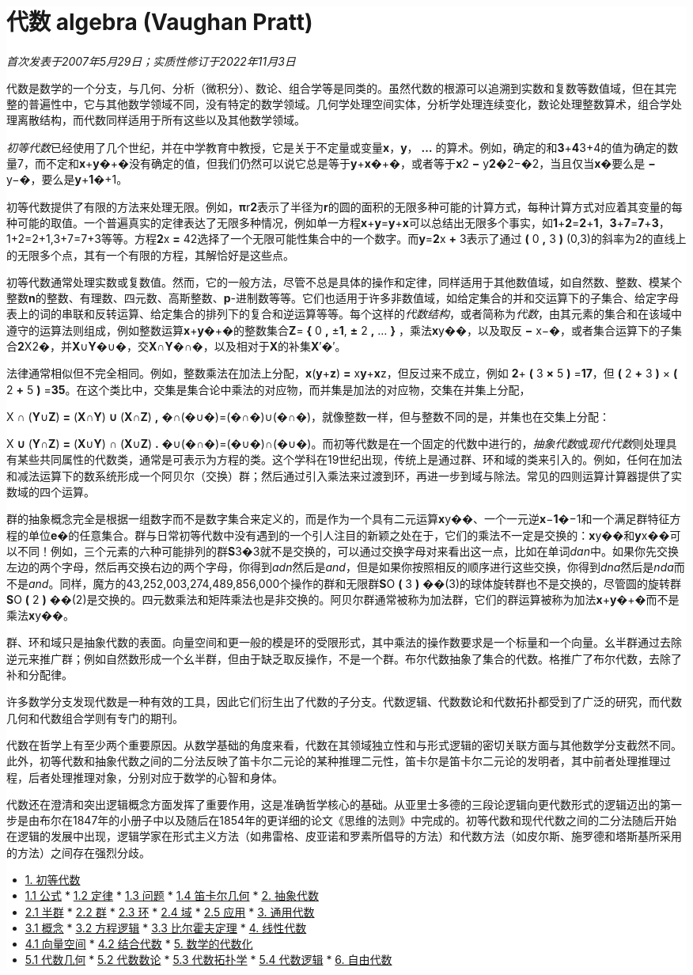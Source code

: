 # 代数 algebra (Vaughan Pratt)

*首次发表于2007年5月29日；实质性修订于2022年11月3日*

代数是数学的一个分支，与几何、分析（微积分）、数论、组合学等是同类的。虽然代数的根源可以追溯到实数和复数等数值域，但在其完整的普遍性中，它与其他数学领域不同，没有特定的数学领域。几何学处理空间实体，分析学处理连续变化，数论处理整数算术，组合学处理离散结构，而代数同样适用于所有这些以及其他数学领域。

*初等代数*已经使用了几个世纪，并在中学教育中教授，它是关于不定量或变量**x**，**y**， **…** 的算术。例如，确定的和**3**+**4**3+4的值为确定的数量7，而不定和**x**+**y**�+�没有确定的值，但我们仍然可以说它总是等于**y**+**x**�+�，或者等于**x**2  **−**  y**2**�2−�2，当且仅当**x**�要么是 **−**  y−�，要么是**y**+**1**�+1。

初等代数提供了有限的方法来处理无限。例如，**π**r**2**表示了半径为**r**的圆的面积的无限多种可能的计算方式，每种计算方式对应着其变量的每种可能的取值。一个普遍真实的定律表达了无限多种情况，例如单一方程**x**+**y**=**y**+**x**可以总结出无限多个事实，如**1**+**2**=**2**+**1**，**3**+**7**=**7**+**3**，1+2=2+1,3+7=7+3等等。方程**2**x  **=**  42选择了一个无限可能性集合中的一个数字。而**y**=**2**x  **+**  3表示了通过 **(**  0  **,**  3  **)**  (0,3)的斜率为2的直线上的无限多个点，其有一个有限的方程，其解恰好是这些点。

初等代数通常处理实数或复数值。然而，它的一般方法，尽管不总是具体的操作和定律，同样适用于其他数值域，如自然数、整数、模某个整数**n**的整数、有理数、四元数、高斯整数、**p**-进制数等等。它们也适用于许多非数值域，如给定集合的并和交运算下的子集合、给定字母表上的词的串联和反转运算、给定集合的排列下的复合和逆运算等等。每个这样的*代数结构*，或者简称为*代数*，由其元素的集合和在该域中遵守的运算法则组成，例如整数运算**x**+**y**�+�的整数集合**Z**=  **{**  0  **,**  ±**1**,  **±**  2  **,**  …  **}** ，乘法**x**y��，以及取反 **−**  x−�，或者集合运算下的子集合**2**X2�，并**X**∪**Y**�∪�，交**X**∩**Y**�∩�，以及相对于**X**的补集**X**′�′。

法律通常相似但不完全相同。例如，整数乘法在加法上分配，**x**(**y**+**z**)  **=**  x**y**+**x**z，但反过来不成立，例如 **2**+  **(**  3  **×**  5  **)**  =**17**，但  **(**  2  **+**  3  **)**  ×  **(**  2  **+**  5  **)**  =**35**。在这个类比中，交集是集合论中乘法的对应物，而并集是加法的对应物，交集在并集上分配，

X  **∩**  (**Y**∪**Z**)  **=**  (**X**∩**Y**)  **∪**  (**X**∩**Z**)  **,**  �∩(�∪�)=(�∩�)∪(�∩�)，就像整数一样，但与整数不同的是，并集也在交集上分配：

X  **∪**  (**Y**∩**Z**)  **=**  (**X**∪**Y**)  **∩**  (**X**∪**Z**)  **.**  �∪(�∩�)=(�∪�)∩(�∪�)。而初等代数是在一个固定的代数中进行的，*抽象代数*或*现代代数*则处理具有某些共同属性的代数类，通常是可表示为方程的类。这个学科在19世纪出现，传统上是通过群、环和域的类来引入的。例如，任何在加法和减法运算下的数系统形成一个阿贝尔（交换）群；然后通过引入乘法来过渡到环，再进一步到域与除法。常见的四则运算计算器提供了实数域的四个运算。

群的抽象概念完全是根据一组数字而不是数字集合来定义的，而是作为一个具有二元运算**x**y��、一个一元逆**x**−**1**�−1和一个满足群特征方程的单位**e**�的任意集合。群与日常初等代数中没有遇到的一个引人注目的新颖之处在于，它们的乘法不一定是交换的：**x**y��和**y**x��可以不同！例如，三个元素的六种可能排列的群**S**3�3就不是交换的，可以通过交换字母对来看出这一点，比如在单词*dan*中。如果你先交换左边的两个字母，然后再交换右边的两个字母，你得到*adn*然后是*and*，但是如果你按照相反的顺序进行这些交换，你得到*dna*然后是*nda*而不是*and*。同样，魔方的43,252,003,274,489,856,000个操作的群和无限群**S**O  **(**  3  **)**  ��(3)的球体旋转群也不是交换的，尽管圆的旋转群**S**O  **(**  2  **)**  ��(2)是交换的。四元数乘法和矩阵乘法也是非交换的。阿贝尔群通常被称为加法群，它们的群运算被称为加法**x**+**y**�+�而不是乘法**x**y��。

群、环和域只是抽象代数的表面。向量空间和更一般的模是环的受限形式，其中乘法的操作数要求是一个标量和一个向量。幺半群通过去除逆元来推广群；例如自然数形成一个幺半群，但由于缺乏取反操作，不是一个群。布尔代数抽象了集合的代数。格推广了布尔代数，去除了补和分配律。

许多数学分支发现代数是一种有效的工具，因此它们衍生出了代数的子分支。代数逻辑、代数数论和代数拓扑都受到了广泛的研究，而代数几何和代数组合学则有专门的期刊。

代数在哲学上有至少两个重要原因。从数学基础的角度来看，代数在其领域独立性和与形式逻辑的密切关联方面与其他数学分支截然不同。此外，初等代数和抽象代数之间的二分法反映了笛卡尔二元论的某种推理二元性，笛卡尔是笛卡尔二元论的发明者，其中前者处理推理过程，后者处理推理对象，分别对应于数学的心智和身体。

代数还在澄清和突出逻辑概念方面发挥了重要作用，这是准确哲学核心的基础。从亚里士多德的三段论逻辑向更代数形式的逻辑迈出的第一步是由布尔在1847年的小册子中以及随后在1854年的更详细的论文《思维的法则》中完成的。初等代数和现代代数之间的二分法随后开始在逻辑的发展中出现，逻辑学家在形式主义方法（如弗雷格、皮亚诺和罗素所倡导的方法）和代数方法（如皮尔斯、施罗德和塔斯基所采用的方法）之间存在强烈分歧。

* [1. 初等代数](https://plato.stanford.edu/entries/algebra/#Int)
* [1.1 公式](https://plato.stanford.edu/entries/algebra/#Formulas) * [1.2 定律](https://plato.stanford.edu/entries/algebra/#Laws) * [1.3 问题](https://plato.stanford.edu/entries/algebra/#Word) * [1.4 笛卡尔几何](https://plato.stanford.edu/entries/algebra/#Cart) * [2. 抽象代数](https://plato.stanford.edu/entries/algebra/#AbsAlg)
* [2.1 半群](https://plato.stanford.edu/entries/algebra/#Sgrp) * [2.2 群](https://plato.stanford.edu/entries/algebra/#Grp) * [2.3 环](https://plato.stanford.edu/entries/algebra/#Rng) * [2.4 域](https://plato.stanford.edu/entries/algebra/#Fld) * [2.5 应用](https://plato.stanford.edu/entries/algebra/#Apps) * [3. 通用代数](https://plato.stanford.edu/entries/algebra/#UnivAlg)
* [3.1 概念](https://plato.stanford.edu/entries/algebra/#UAConcepts) * [3.2 方程逻辑](https://plato.stanford.edu/entries/algebra/#EqLog) * [3.3 比尔霍夫定理](https://plato.stanford.edu/entries/algebra/#Birk) * [4. 线性代数](https://plato.stanford.edu/entries/algebra/#Lin)
* [4.1 向量空间](https://plato.stanford.edu/entries/algebra/#Vct) * [4.2 结合代数](https://plato.stanford.edu/entries/algebra/#Ass) * [5. 数学的代数化](https://plato.stanford.edu/entries/algebra/#Algzn)
* [5.1 代数几何](https://plato.stanford.edu/entries/algebra/#AlgGeom) * [5.2 代数数论](https://plato.stanford.edu/entries/algebra/#AlgNum) * [5.3 代数拓扑学](https://plato.stanford.edu/entries/algebra/#AlgTop) * [5.4 代数逻辑](https://plato.stanford.edu/entries/algebra/#AlgLog) * [6. 自由代数](https://plato.stanford.edu/entries/algebra/#Free)